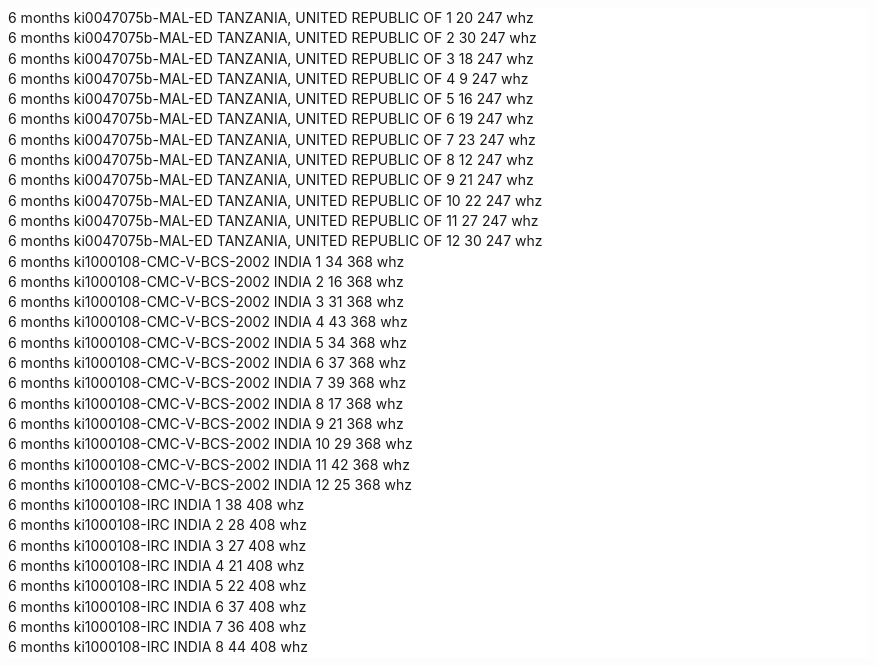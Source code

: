 6 months    ki0047075b-MAL-ED          TANZANIA, UNITED REPUBLIC OF   1              20     247  whz              
6 months    ki0047075b-MAL-ED          TANZANIA, UNITED REPUBLIC OF   2              30     247  whz              
6 months    ki0047075b-MAL-ED          TANZANIA, UNITED REPUBLIC OF   3              18     247  whz              
6 months    ki0047075b-MAL-ED          TANZANIA, UNITED REPUBLIC OF   4               9     247  whz              
6 months    ki0047075b-MAL-ED          TANZANIA, UNITED REPUBLIC OF   5              16     247  whz              
6 months    ki0047075b-MAL-ED          TANZANIA, UNITED REPUBLIC OF   6              19     247  whz              
6 months    ki0047075b-MAL-ED          TANZANIA, UNITED REPUBLIC OF   7              23     247  whz              
6 months    ki0047075b-MAL-ED          TANZANIA, UNITED REPUBLIC OF   8              12     247  whz              
6 months    ki0047075b-MAL-ED          TANZANIA, UNITED REPUBLIC OF   9              21     247  whz              
6 months    ki0047075b-MAL-ED          TANZANIA, UNITED REPUBLIC OF   10             22     247  whz              
6 months    ki0047075b-MAL-ED          TANZANIA, UNITED REPUBLIC OF   11             27     247  whz              
6 months    ki0047075b-MAL-ED          TANZANIA, UNITED REPUBLIC OF   12             30     247  whz              
6 months    ki1000108-CMC-V-BCS-2002   INDIA                          1              34     368  whz              
6 months    ki1000108-CMC-V-BCS-2002   INDIA                          2              16     368  whz              
6 months    ki1000108-CMC-V-BCS-2002   INDIA                          3              31     368  whz              
6 months    ki1000108-CMC-V-BCS-2002   INDIA                          4              43     368  whz              
6 months    ki1000108-CMC-V-BCS-2002   INDIA                          5              34     368  whz              
6 months    ki1000108-CMC-V-BCS-2002   INDIA                          6              37     368  whz              
6 months    ki1000108-CMC-V-BCS-2002   INDIA                          7              39     368  whz              
6 months    ki1000108-CMC-V-BCS-2002   INDIA                          8              17     368  whz              
6 months    ki1000108-CMC-V-BCS-2002   INDIA                          9              21     368  whz              
6 months    ki1000108-CMC-V-BCS-2002   INDIA                          10             29     368  whz              
6 months    ki1000108-CMC-V-BCS-2002   INDIA                          11             42     368  whz              
6 months    ki1000108-CMC-V-BCS-2002   INDIA                          12             25     368  whz              
6 months    ki1000108-IRC              INDIA                          1              38     408  whz              
6 months    ki1000108-IRC              INDIA                          2              28     408  whz              
6 months    ki1000108-IRC              INDIA                          3              27     408  whz              
6 months    ki1000108-IRC              INDIA                          4              21     408  whz              
6 months    ki1000108-IRC              INDIA                          5              22     408  whz              
6 months    ki1000108-IRC              INDIA                          6              37     408  whz              
6 months    ki1000108-IRC              INDIA                          7              36     408  whz              
6 months    ki1000108-IRC              INDIA                          8              44     408  whz              